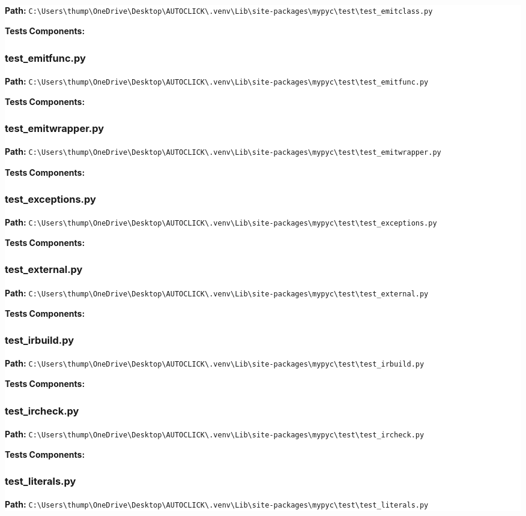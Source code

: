 **Path:** `C:\Users\thump\OneDrive\Desktop\AUTOCLICK\.venv\Lib\site-packages\mypyc\test\test_emitclass.py`

**Tests Components:**


### test_emitfunc.py

**Path:** `C:\Users\thump\OneDrive\Desktop\AUTOCLICK\.venv\Lib\site-packages\mypyc\test\test_emitfunc.py`

**Tests Components:**


### test_emitwrapper.py

**Path:** `C:\Users\thump\OneDrive\Desktop\AUTOCLICK\.venv\Lib\site-packages\mypyc\test\test_emitwrapper.py`

**Tests Components:**


### test_exceptions.py

**Path:** `C:\Users\thump\OneDrive\Desktop\AUTOCLICK\.venv\Lib\site-packages\mypyc\test\test_exceptions.py`

**Tests Components:**


### test_external.py

**Path:** `C:\Users\thump\OneDrive\Desktop\AUTOCLICK\.venv\Lib\site-packages\mypyc\test\test_external.py`

**Tests Components:**


### test_irbuild.py

**Path:** `C:\Users\thump\OneDrive\Desktop\AUTOCLICK\.venv\Lib\site-packages\mypyc\test\test_irbuild.py`

**Tests Components:**


### test_ircheck.py

**Path:** `C:\Users\thump\OneDrive\Desktop\AUTOCLICK\.venv\Lib\site-packages\mypyc\test\test_ircheck.py`

**Tests Components:**


### test_literals.py

**Path:** `C:\Users\thump\OneDrive\Desktop\AUTOCLICK\.venv\Lib\site-packages\mypyc\test\test_literals.py`
